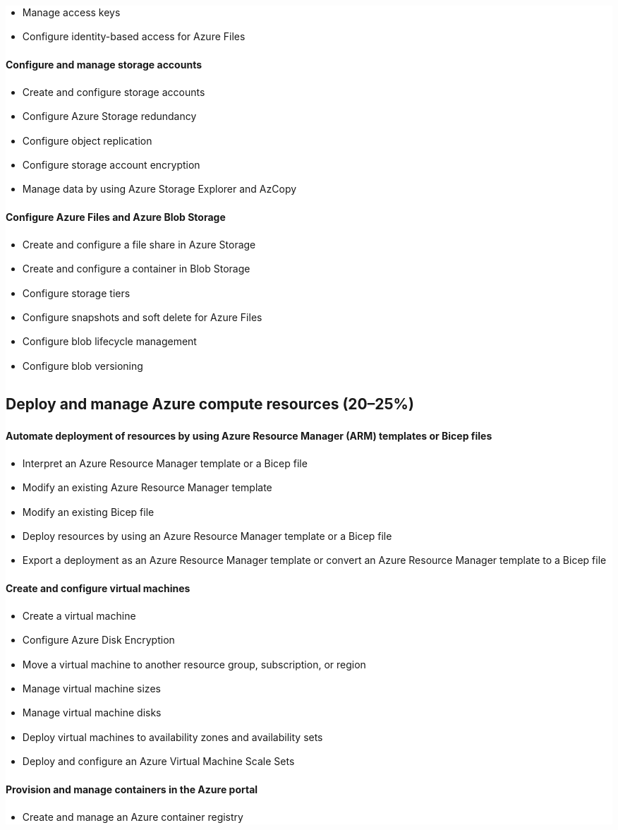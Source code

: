 * Manage access keys

* Configure identity-based access for Azure Files

#### Configure and manage storage accounts
* Create and configure storage accounts

* Configure Azure Storage redundancy

* Configure object replication

* Configure storage account encryption

* Manage data by using Azure Storage Explorer and AzCopy

#### Configure Azure Files and Azure Blob Storage
* Create and configure a file share in Azure Storage

* Create and configure a container in Blob Storage

* Configure storage tiers

* Configure snapshots and soft delete for Azure Files

* Configure blob lifecycle management

* Configure blob versioning

## Deploy and manage Azure compute resources (20–25%)
#### Automate deployment of resources by using Azure Resource Manager (ARM) templates or Bicep files
* Interpret an Azure Resource Manager template or a Bicep file

* Modify an existing Azure Resource Manager template

* Modify an existing Bicep file

* Deploy resources by using an Azure Resource Manager template or a Bicep file

* Export a deployment as an Azure Resource Manager template or convert an Azure Resource Manager template to a Bicep file

#### Create and configure virtual machines
* Create a virtual machine

* Configure Azure Disk Encryption

* Move a virtual machine to another resource group, subscription, or region

* Manage virtual machine sizes

* Manage virtual machine disks

* Deploy virtual machines to availability zones and availability sets

* Deploy and configure an Azure Virtual Machine Scale Sets

#### Provision and manage containers in the Azure portal
* Create and manage an Azure container registry
